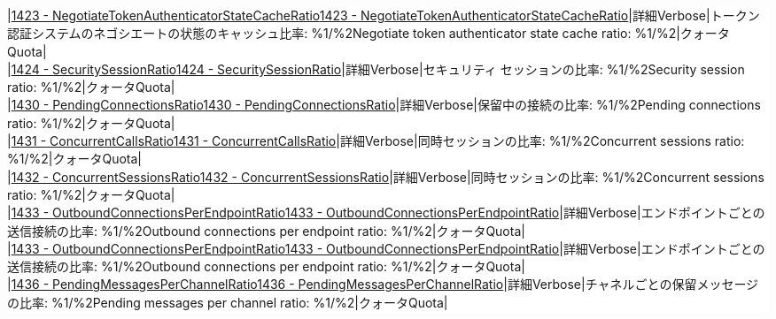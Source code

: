 |[<span data-ttu-id="e2b3a-459">1423 - NegotiateTokenAuthenticatorStateCacheRatio</span><span class="sxs-lookup"><span data-stu-id="e2b3a-459">1423 - NegotiateTokenAuthenticatorStateCacheRatio</span></span>](../../../../../docs/framework/wcf/diagnostics/etw/1423-negotiatetokenauthenticatorstatecacheratio.md)|<span data-ttu-id="e2b3a-460">詳細</span><span class="sxs-lookup"><span data-stu-id="e2b3a-460">Verbose</span></span>|<span data-ttu-id="e2b3a-461">トークン認証システムのネゴシエートの状態のキャッシュ比率: %1/%2</span><span class="sxs-lookup"><span data-stu-id="e2b3a-461">Negotiate token authenticator state cache ratio: %1/%2</span></span>|<span data-ttu-id="e2b3a-462">クォータ</span><span class="sxs-lookup"><span data-stu-id="e2b3a-462">Quota</span></span>|  
|[<span data-ttu-id="e2b3a-463">1424 - SecuritySessionRatio</span><span class="sxs-lookup"><span data-stu-id="e2b3a-463">1424 - SecuritySessionRatio</span></span>](../../../../../docs/framework/wcf/diagnostics/etw/1424-securitysessionratio.md)|<span data-ttu-id="e2b3a-464">詳細</span><span class="sxs-lookup"><span data-stu-id="e2b3a-464">Verbose</span></span>|<span data-ttu-id="e2b3a-465">セキュリティ セッションの比率: %1/%2</span><span class="sxs-lookup"><span data-stu-id="e2b3a-465">Security session ratio: %1/%2</span></span>|<span data-ttu-id="e2b3a-466">クォータ</span><span class="sxs-lookup"><span data-stu-id="e2b3a-466">Quota</span></span>|  
|[<span data-ttu-id="e2b3a-467">1430 - PendingConnectionsRatio</span><span class="sxs-lookup"><span data-stu-id="e2b3a-467">1430 - PendingConnectionsRatio</span></span>](../../../../../docs/framework/wcf/diagnostics/etw/1430-pendingconnectionsratio.md)|<span data-ttu-id="e2b3a-468">詳細</span><span class="sxs-lookup"><span data-stu-id="e2b3a-468">Verbose</span></span>|<span data-ttu-id="e2b3a-469">保留中の接続の比率: %1/%2</span><span class="sxs-lookup"><span data-stu-id="e2b3a-469">Pending connections ratio: %1/%2</span></span>|<span data-ttu-id="e2b3a-470">クォータ</span><span class="sxs-lookup"><span data-stu-id="e2b3a-470">Quota</span></span>|  
|[<span data-ttu-id="e2b3a-471">1431 - ConcurrentCallsRatio</span><span class="sxs-lookup"><span data-stu-id="e2b3a-471">1431 - ConcurrentCallsRatio</span></span>](../../../../../docs/framework/wcf/diagnostics/etw/1431-concurrentcallsratio.md)|<span data-ttu-id="e2b3a-472">詳細</span><span class="sxs-lookup"><span data-stu-id="e2b3a-472">Verbose</span></span>|<span data-ttu-id="e2b3a-473">同時セッションの比率: %1/%2</span><span class="sxs-lookup"><span data-stu-id="e2b3a-473">Concurrent sessions ratio: %1/%2</span></span>|<span data-ttu-id="e2b3a-474">クォータ</span><span class="sxs-lookup"><span data-stu-id="e2b3a-474">Quota</span></span>|  
|[<span data-ttu-id="e2b3a-475">1432 - ConcurrentSessionsRatio</span><span class="sxs-lookup"><span data-stu-id="e2b3a-475">1432 - ConcurrentSessionsRatio</span></span>](../../../../../docs/framework/wcf/diagnostics/etw/1432-concurrentsessionsratio.md)|<span data-ttu-id="e2b3a-476">詳細</span><span class="sxs-lookup"><span data-stu-id="e2b3a-476">Verbose</span></span>|<span data-ttu-id="e2b3a-477">同時セッションの比率: %1/%2</span><span class="sxs-lookup"><span data-stu-id="e2b3a-477">Concurrent sessions ratio: %1/%2</span></span>|<span data-ttu-id="e2b3a-478">クォータ</span><span class="sxs-lookup"><span data-stu-id="e2b3a-478">Quota</span></span>|  
|[<span data-ttu-id="e2b3a-479">1433 - OutboundConnectionsPerEndpointRatio</span><span class="sxs-lookup"><span data-stu-id="e2b3a-479">1433 - OutboundConnectionsPerEndpointRatio</span></span>](../../../../../docs/framework/wcf/diagnostics/etw/1433-outboundconnectionsperendpointratio.md)|<span data-ttu-id="e2b3a-480">詳細</span><span class="sxs-lookup"><span data-stu-id="e2b3a-480">Verbose</span></span>|<span data-ttu-id="e2b3a-481">エンドポイントごとの送信接続の比率: %1/%2</span><span class="sxs-lookup"><span data-stu-id="e2b3a-481">Outbound connections per endpoint ratio: %1/%2</span></span>|<span data-ttu-id="e2b3a-482">クォータ</span><span class="sxs-lookup"><span data-stu-id="e2b3a-482">Quota</span></span>|  
|[<span data-ttu-id="e2b3a-483">1433 - OutboundConnectionsPerEndpointRatio</span><span class="sxs-lookup"><span data-stu-id="e2b3a-483">1433 - OutboundConnectionsPerEndpointRatio</span></span>](../../../../../docs/framework/wcf/diagnostics/etw/1433-outboundconnectionsperendpointratio.md)|<span data-ttu-id="e2b3a-484">詳細</span><span class="sxs-lookup"><span data-stu-id="e2b3a-484">Verbose</span></span>|<span data-ttu-id="e2b3a-485">エンドポイントごとの送信接続の比率: %1/%2</span><span class="sxs-lookup"><span data-stu-id="e2b3a-485">Outbound connections per endpoint ratio: %1/%2</span></span>|<span data-ttu-id="e2b3a-486">クォータ</span><span class="sxs-lookup"><span data-stu-id="e2b3a-486">Quota</span></span>|  
|[<span data-ttu-id="e2b3a-487">1436 - PendingMessagesPerChannelRatio</span><span class="sxs-lookup"><span data-stu-id="e2b3a-487">1436 - PendingMessagesPerChannelRatio</span></span>](../../../../../docs/framework/wcf/diagnostics/etw/1436-pendingmessagesperchannelratio.md)|<span data-ttu-id="e2b3a-488">詳細</span><span class="sxs-lookup"><span data-stu-id="e2b3a-488">Verbose</span></span>|<span data-ttu-id="e2b3a-489">チャネルごとの保留メッセージの比率: %1/%2</span><span class="sxs-lookup"><span data-stu-id="e2b3a-489">Pending messages per channel ratio: %1/%2</span></span>|<span data-ttu-id="e2b3a-490">クォータ</span><span class="sxs-lookup"><span data-stu-id="e2b3a-490">Quota</span></span>|  